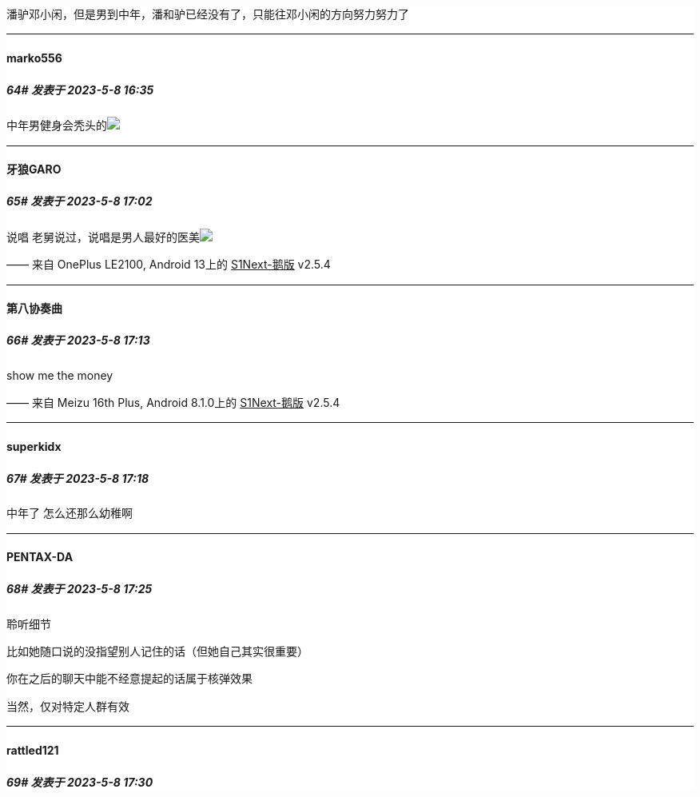 潘驴邓小闲，但是男到中年，潘和驴已经没有了，只能往邓小闲的方向努力努力了


*****

####  marko556  
##### 64#       发表于 2023-5-8 16:35

中年男健身会秃头的<img src="https://static.saraba1st.com/image/smiley/face2017/001.png" referrerpolicy="no-referrer">


*****

####  牙狼GARO  
##### 65#       发表于 2023-5-8 17:02

说唱
老舅说过，说唱是男人最好的医美<img src="https://static.saraba1st.com/image/smiley/face2017/067.png" referrerpolicy="no-referrer">

—— 来自 OnePlus LE2100, Android 13上的 [S1Next-鹅版](https://github.com/ykrank/S1-Next/releases) v2.5.4


*****

####  第八协奏曲  
##### 66#       发表于 2023-5-8 17:13

show me the money

—— 来自 Meizu 16th Plus, Android 8.1.0上的 [S1Next-鹅版](https://github.com/ykrank/S1-Next/releases) v2.5.4

*****

####  superkidx  
##### 67#       发表于 2023-5-8 17:18

中年了 怎么还那么幼稚啊


*****

####  PENTAX-DA  
##### 68#       发表于 2023-5-8 17:25

聆听细节

比如她随口说的没指望别人记住的话（但她自己其实很重要）

你在之后的聊天中能不经意提起的话属于核弹效果

当然，仅对特定人群有效

*****

####  rattled121  
##### 69#       发表于 2023-5-8 17:30
